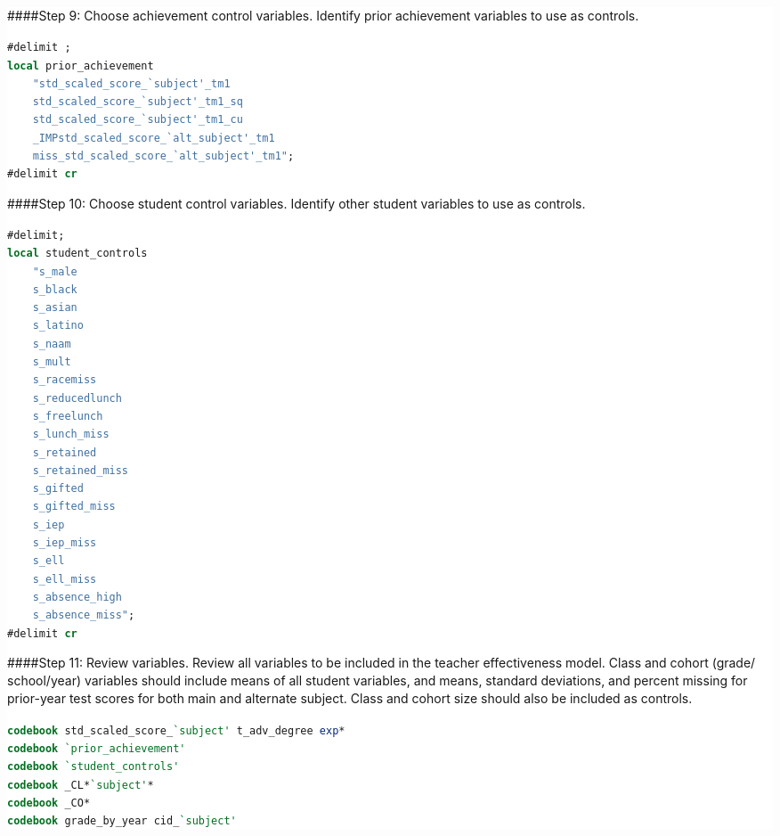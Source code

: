 ####Step 9: Choose achievement control variables.
Identify prior achievement variables to use as controls.


```stata
#delimit ;
local prior_achievement 
	"std_scaled_score_`subject'_tm1 
	std_scaled_score_`subject'_tm1_sq
	std_scaled_score_`subject'_tm1_cu 
	_IMPstd_scaled_score_`alt_subject'_tm1 
	miss_std_scaled_score_`alt_subject'_tm1";
#delimit cr
```

####Step 10: Choose student control variables.
Identify other student variables to use as controls.


```stata
#delimit;
local student_controls 
	"s_male 
	s_black 
	s_asian 
	s_latino 
	s_naam 
	s_mult 
	s_racemiss 
	s_reducedlunch 
	s_freelunch 
	s_lunch_miss
	s_retained
	s_retained_miss
	s_gifted
	s_gifted_miss
	s_iep
	s_iep_miss
	s_ell
	s_ell_miss
	s_absence_high
	s_absence_miss";
#delimit cr
```

####Step 11: Review variables.
Review all variables to be included in the teacher effectiveness model. Class and cohort (grade/ school/year) variables should include means of all student variables, and means, standard deviations, and percent missing for prior-year test scores for both main and alternate subject. Class and cohort size should also be included as controls.


```stata
codebook std_scaled_score_`subject' t_adv_degree exp*
codebook `prior_achievement' 
codebook `student_controls' 
codebook _CL*`subject'* 
codebook _CO*
codebook grade_by_year cid_`subject'
```
